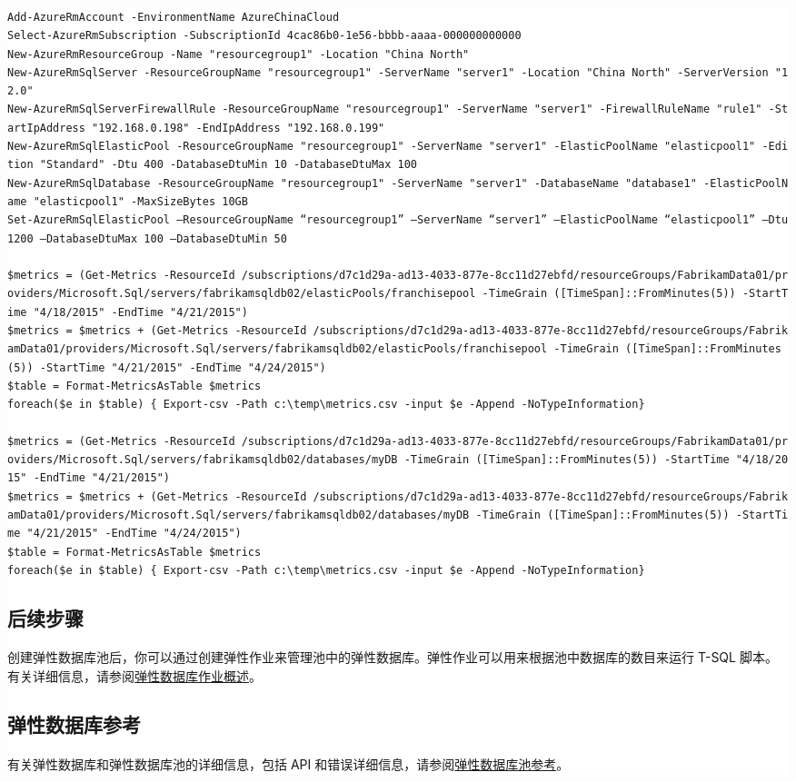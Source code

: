 
    Add-AzureRmAccount -EnvironmentName AzureChinaCloud
    Select-AzureRmSubscription -SubscriptionId 4cac86b0-1e56-bbbb-aaaa-000000000000
    New-AzureRmResourceGroup -Name "resourcegroup1" -Location "China North"
    New-AzureRmSqlServer -ResourceGroupName "resourcegroup1" -ServerName "server1" -Location "China North" -ServerVersion "12.0"
    New-AzureRmSqlServerFirewallRule -ResourceGroupName "resourcegroup1" -ServerName "server1" -FirewallRuleName "rule1" -StartIpAddress "192.168.0.198" -EndIpAddress "192.168.0.199"
    New-AzureRmSqlElasticPool -ResourceGroupName "resourcegroup1" -ServerName "server1" -ElasticPoolName "elasticpool1" -Edition "Standard" -Dtu 400 -DatabaseDtuMin 10 -DatabaseDtuMax 100
    New-AzureRmSqlDatabase -ResourceGroupName "resourcegroup1" -ServerName "server1" -DatabaseName "database1" -ElasticPoolName "elasticpool1" -MaxSizeBytes 10GB
    Set-AzureRmSqlElasticPool –ResourceGroupName “resourcegroup1” –ServerName “server1” –ElasticPoolName “elasticpool1” –Dtu 1200 –DatabaseDtuMax 100 –DatabaseDtuMin 50 
    
    $metrics = (Get-Metrics -ResourceId /subscriptions/d7c1d29a-ad13-4033-877e-8cc11d27ebfd/resourceGroups/FabrikamData01/providers/Microsoft.Sql/servers/fabrikamsqldb02/elasticPools/franchisepool -TimeGrain ([TimeSpan]::FromMinutes(5)) -StartTime "4/18/2015" -EndTime "4/21/2015") 
    $metrics = $metrics + (Get-Metrics -ResourceId /subscriptions/d7c1d29a-ad13-4033-877e-8cc11d27ebfd/resourceGroups/FabrikamData01/providers/Microsoft.Sql/servers/fabrikamsqldb02/elasticPools/franchisepool -TimeGrain ([TimeSpan]::FromMinutes(5)) -StartTime "4/21/2015" -EndTime "4/24/2015")
    $table = Format-MetricsAsTable $metrics
    foreach($e in $table) { Export-csv -Path c:\temp\metrics.csv -input $e -Append -NoTypeInformation}

    $metrics = (Get-Metrics -ResourceId /subscriptions/d7c1d29a-ad13-4033-877e-8cc11d27ebfd/resourceGroups/FabrikamData01/providers/Microsoft.Sql/servers/fabrikamsqldb02/databases/myDB -TimeGrain ([TimeSpan]::FromMinutes(5)) -StartTime "4/18/2015" -EndTime "4/21/2015") 
    $metrics = $metrics + (Get-Metrics -ResourceId /subscriptions/d7c1d29a-ad13-4033-877e-8cc11d27ebfd/resourceGroups/FabrikamData01/providers/Microsoft.Sql/servers/fabrikamsqldb02/databases/myDB -TimeGrain ([TimeSpan]::FromMinutes(5)) -StartTime "4/21/2015" -EndTime "4/24/2015")
    $table = Format-MetricsAsTable $metrics
    foreach($e in $table) { Export-csv -Path c:\temp\metrics.csv -input $e -Append -NoTypeInformation}

## 后续步骤

创建弹性数据库池后，你可以通过创建弹性作业来管理池中的弹性数据库。弹性作业可以用来根据池中数据库的数目来运行 T-SQL 脚本。有关详细信息，请参阅[弹性数据库作业概述](/documentation/articles/sql-database-elastic-jobs-overview/)。


## 弹性数据库参考

有关弹性数据库和弹性数据库池的详细信息，包括 API 和错误详细信息，请参阅[弹性数据库池参考](/documentation/articles/sql-database-elastic-pool-reference/)。

